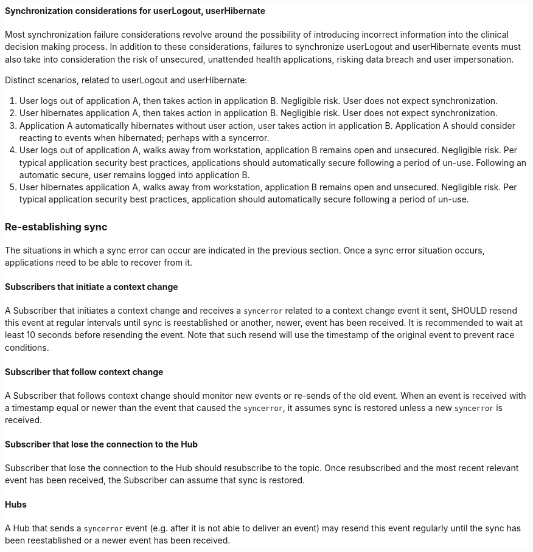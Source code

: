 #### Synchronization considerations for userLogout, userHibernate

Most synchronization failure considerations revolve around the possibility of introducing incorrect information into the clinical decision making process. In addition to these considerations, failures to synchronize userLogout and userHibernate events must also take into consideration the risk of unsecured, unattended health applications, risking data breach and user impersonation.

Distinct scenarios, related to userLogout and userHibernate:

1. User logs out of application A, then takes action in application B.
Negligible risk. User does not expect synchronization.
2. User hibernates application A, then takes action in application B.
Negligible risk. User does not expect synchronization.
3. Application A automatically hibernates without user action, user takes action in application B.
Application A should consider reacting to events when hibernated; perhaps with a syncerror.
4. User logs out of application A, walks away from workstation, application B remains open and unsecured.
Negligible risk. Per typical application security best practices, applications should automatically secure following a period of un-use. Following an automatic secure, user remains logged into application B. 
5. User hibernates application A, walks away from workstation, application B remains open and unsecured.
Negligible risk. Per typical application security best practices, application should automatically secure following a period of un-use.

### Re-establishing sync

The situations in which a sync error can occur are indicated in the previous section. Once a sync error situation occurs, applications need to be able to recover from it.

#### Subscribers that initiate a context change

A Subscriber that initiates a context change and receives a `syncerror` related to a context change event it sent, SHOULD resend this event at regular intervals until sync is reestablished or another, newer, event has been received. It is recommended to wait at least 10 seconds before resending the event. Note that such resend will use the timestamp of the original event to prevent race conditions.

#### Subscriber that follow context change

A Subscriber that follows context change should monitor new events or re-sends of the old event. When an event is received with a timestamp equal or newer than the event that caused the `syncerror`, it assumes sync is restored unless a new `syncerror` is received.

#### Subscriber that lose the connection to the Hub

Subscriber that lose the connection to the Hub should resubscribe to the topic. Once resubscribed and the most recent relevant event has been received, the Subscriber can assume that sync is restored.

#### Hubs

A Hub that sends a `syncerror` event (e.g. after it is not able to deliver an event) may resend this event regularly until the sync has been reestablished or a newer event has been received.

